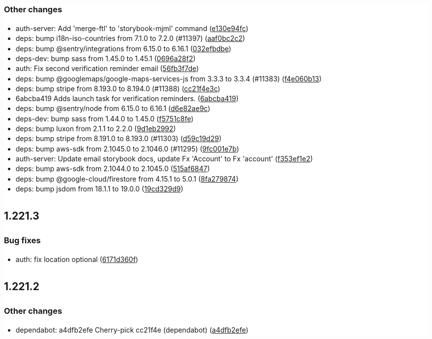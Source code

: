 ### Other changes

- auth-server: Add 'merge-ftl' to 'storybook-mjml' command ([e130e94fc](https://github.com/mozilla/fxa/commit/e130e94fc))
- deps: bump i18n-iso-countries from 7.1.0 to 7.2.0 (#11397) ([aaf0bc2c2](https://github.com/mozilla/fxa/commit/aaf0bc2c2))
- deps: bump @sentry/integrations from 6.15.0 to 6.16.1 ([032efbdbe](https://github.com/mozilla/fxa/commit/032efbdbe))
- deps-dev: bump sass from 1.45.0 to 1.45.1 ([0696a28f2](https://github.com/mozilla/fxa/commit/0696a28f2))
- auth: Fix second verification reminder email ([56fb3f7de](https://github.com/mozilla/fxa/commit/56fb3f7de))
- deps: bump @googlemaps/google-maps-services-js from 3.3.3 to 3.3.4 (#11383) ([f4e060b13](https://github.com/mozilla/fxa/commit/f4e060b13))
- deps: bump stripe from 8.193.0 to 8.194.0 (#11388) ([cc21f4e3c](https://github.com/mozilla/fxa/commit/cc21f4e3c))
- 6abcba419 Adds launch task for verification reminders. ([6abcba419](https://github.com/mozilla/fxa/commit/6abcba419))
- deps: bump @sentry/node from 6.15.0 to 6.16.1 ([d6e82ae9c](https://github.com/mozilla/fxa/commit/d6e82ae9c))
- deps-dev: bump sass from 1.44.0 to 1.45.0 ([f5751c8fe](https://github.com/mozilla/fxa/commit/f5751c8fe))
- deps: bump luxon from 2.1.1 to 2.2.0 ([9d1eb2992](https://github.com/mozilla/fxa/commit/9d1eb2992))
- deps: bump stripe from 8.191.0 to 8.193.0 (#11303) ([d59c19d29](https://github.com/mozilla/fxa/commit/d59c19d29))
- deps: bump aws-sdk from 2.1045.0 to 2.1046.0 (#11295) ([9fc001e7b](https://github.com/mozilla/fxa/commit/9fc001e7b))
- auth-server: Update email storybook docs, update Fx 'Account' to Fx 'account' ([f353ef1e2](https://github.com/mozilla/fxa/commit/f353ef1e2))
- deps: bump aws-sdk from 2.1044.0 to 2.1045.0 ([515af6847](https://github.com/mozilla/fxa/commit/515af6847))
- deps: bump @google-cloud/firestore from 4.15.1 to 5.0.1 ([8fa279874](https://github.com/mozilla/fxa/commit/8fa279874))
- deps: bump jsdom from 18.1.1 to 19.0.0 ([19cd329d9](https://github.com/mozilla/fxa/commit/19cd329d9))

## 1.221.3

### Bug fixes

- auth: fix location optional ([6171d360f](https://github.com/mozilla/fxa/commit/6171d360f))

## 1.221.2

### Other changes

- dependabot: a4dfb2efe Cherry-pick cc21f4e (dependabot) ([a4dfb2efe](https://github.com/mozilla/fxa/commit/a4dfb2efe))
